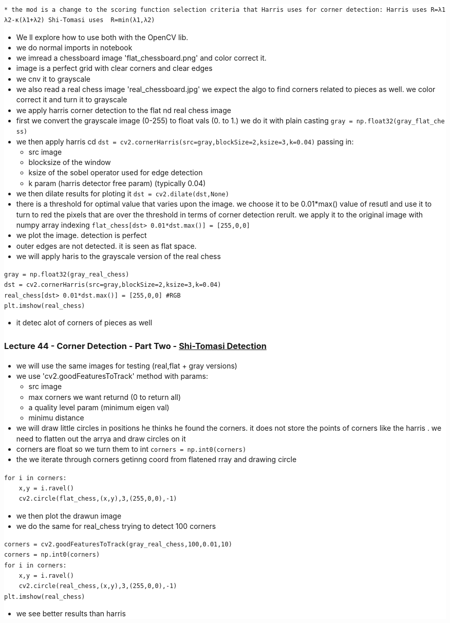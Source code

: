 	* the mod is a change to the scoring function selection criteria that Harris uses for corner detection: Harris uses R=λ1λ2-κ(λ1+λ2) Shi-Tomasi uses  R=min(λ1,λ2)
* We ll explore how to use both with the OpenCV lib.
* we do normal imports in notebook
* we imread a chessboard image 'flat_chessboard.png' and color correct it.
* image is a perfect grid with clear corners and clear edges
* we cnv it to grayscale
* we also read a real chess image 'real_chessboard.jpg' we expect the algo to find corners related to pieces as well. we color correct it and turn it to grayscale
* we apply harris corner detection to the flat nd real chess image
* first we convert the grayscale image (0-255) to float vals (0. to 1.) we do it with plain casting `gray = np.float32(gray_flat_chess)`
* we then apply harris cd `dst = cv2.cornerHarris(src=gray,blockSize=2,ksize=3,k=0.04)` passing in:
	* src image
	* blocksize of the window
	* ksize of the sobel operator used for edge detection
	* k param (harris detector free param) (typically 0.04)
* we then dilate results for ploting it `dst = cv2.dilate(dst,None)`
* there is a threshold for optimal value that varies upon the image. we choose it to be 0.01*max() value of resutl and use it to turn to red the pixels that are over the threshold in terms of corner detection rerult. we apply it to the original image with numpy array indexing `flat_chess[dst> 0.01*dst.max()] = [255,0,0]`
* we plot the image. detection is perfect
* outer edges are not detected. it is seen as flat space.
* we will apply haris to the grayscale version of the real chess
```
gray = np.float32(gray_real_chess)
dst = cv2.cornerHarris(src=gray,blockSize=2,ksize=3,k=0.04)
real_chess[dst> 0.01*dst.max()] = [255,0,0] #RGB
plt.imshow(real_chess)
```
* it detec alot of corners of pieces as well

### Lecture 44 - Corner Detection - Part Two - [Shi-Tomasi Detection](http://www.ai.mit.edu/courses/6.891/handouts/shi94good.pdf)

* we will use the same images for testing (real,flat + gray versions)
* we use 'cv2.goodFeaturesToTrack' method with params:
	* src image
	* max corners we want returnd (0 to return all)
	* a quality level param (minimum eigen val)
	* minimu distance 
* we will draw little circles in positions he thinks he found the corners. it does not store the points of corners like the harris . we need to flatten out the arrya and draw circles on it
* corners are float so we turn them to int `corners = np.int0(corners)`
* the we iterate through corners getinng coord from flatened rray and drawing circle
```
for i in corners:
    x,y = i.ravel()
    cv2.circle(flat_chess,(x,y),3,(255,0,0),-1)
```
* we then plot the drawun image
* we do the same for real_chess trying to detect 100 corners
```
corners = cv2.goodFeaturesToTrack(gray_real_chess,100,0.01,10)
corners = np.int0(corners)
for i in corners:
    x,y = i.ravel()
    cv2.circle(real_chess,(x,y),3,(255,0,0),-1)
plt.imshow(real_chess)
```
* we see better results than harris
